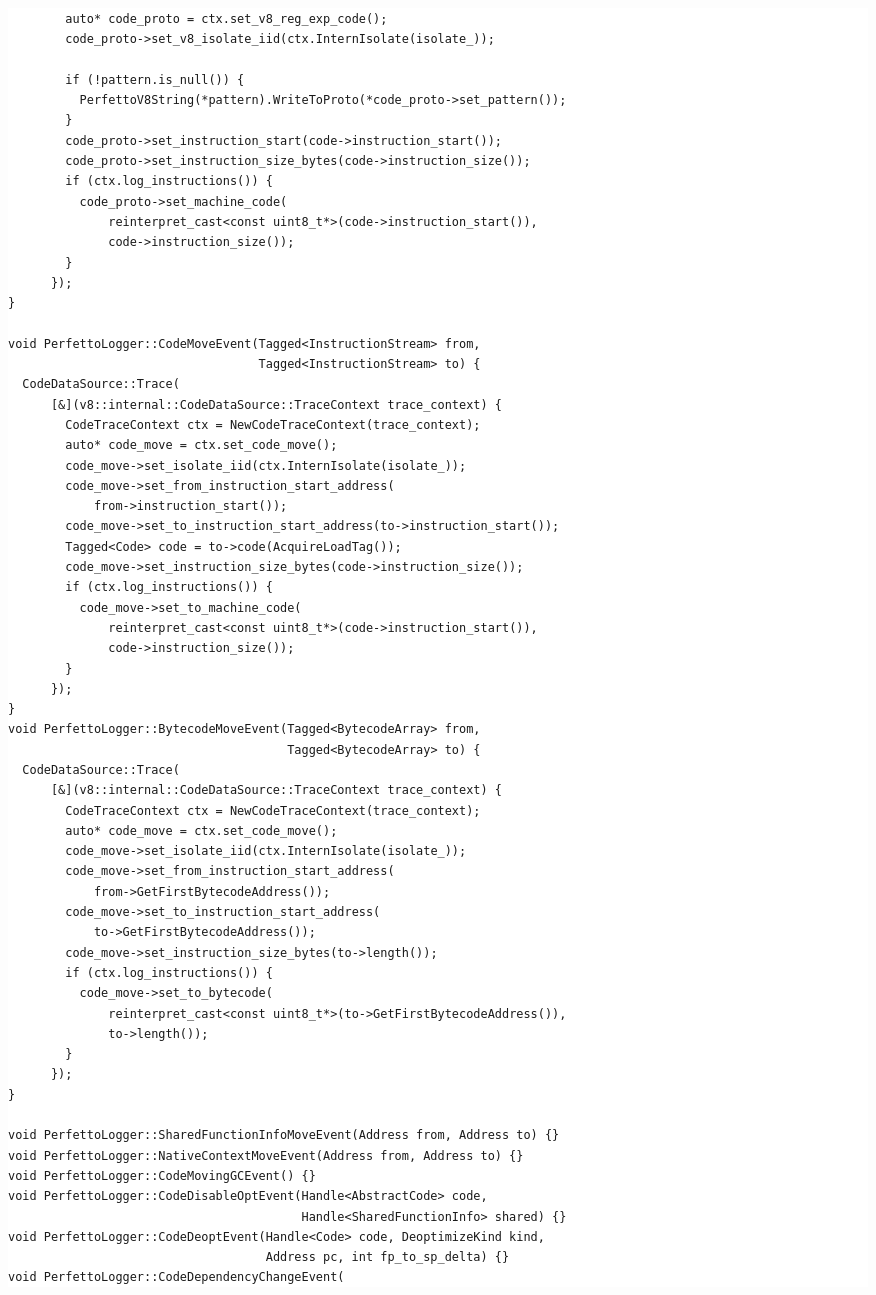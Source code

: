 ```
        auto* code_proto = ctx.set_v8_reg_exp_code();
        code_proto->set_v8_isolate_iid(ctx.InternIsolate(isolate_));

        if (!pattern.is_null()) {
          PerfettoV8String(*pattern).WriteToProto(*code_proto->set_pattern());
        }
        code_proto->set_instruction_start(code->instruction_start());
        code_proto->set_instruction_size_bytes(code->instruction_size());
        if (ctx.log_instructions()) {
          code_proto->set_machine_code(
              reinterpret_cast<const uint8_t*>(code->instruction_start()),
              code->instruction_size());
        }
      });
}

void PerfettoLogger::CodeMoveEvent(Tagged<InstructionStream> from,
                                   Tagged<InstructionStream> to) {
  CodeDataSource::Trace(
      [&](v8::internal::CodeDataSource::TraceContext trace_context) {
        CodeTraceContext ctx = NewCodeTraceContext(trace_context);
        auto* code_move = ctx.set_code_move();
        code_move->set_isolate_iid(ctx.InternIsolate(isolate_));
        code_move->set_from_instruction_start_address(
            from->instruction_start());
        code_move->set_to_instruction_start_address(to->instruction_start());
        Tagged<Code> code = to->code(AcquireLoadTag());
        code_move->set_instruction_size_bytes(code->instruction_size());
        if (ctx.log_instructions()) {
          code_move->set_to_machine_code(
              reinterpret_cast<const uint8_t*>(code->instruction_start()),
              code->instruction_size());
        }
      });
}
void PerfettoLogger::BytecodeMoveEvent(Tagged<BytecodeArray> from,
                                       Tagged<BytecodeArray> to) {
  CodeDataSource::Trace(
      [&](v8::internal::CodeDataSource::TraceContext trace_context) {
        CodeTraceContext ctx = NewCodeTraceContext(trace_context);
        auto* code_move = ctx.set_code_move();
        code_move->set_isolate_iid(ctx.InternIsolate(isolate_));
        code_move->set_from_instruction_start_address(
            from->GetFirstBytecodeAddress());
        code_move->set_to_instruction_start_address(
            to->GetFirstBytecodeAddress());
        code_move->set_instruction_size_bytes(to->length());
        if (ctx.log_instructions()) {
          code_move->set_to_bytecode(
              reinterpret_cast<const uint8_t*>(to->GetFirstBytecodeAddress()),
              to->length());
        }
      });
}

void PerfettoLogger::SharedFunctionInfoMoveEvent(Address from, Address to) {}
void PerfettoLogger::NativeContextMoveEvent(Address from, Address to) {}
void PerfettoLogger::CodeMovingGCEvent() {}
void PerfettoLogger::CodeDisableOptEvent(Handle<AbstractCode> code,
                                         Handle<SharedFunctionInfo> shared) {}
void PerfettoLogger::CodeDeoptEvent(Handle<Code> code, DeoptimizeKind kind,
                                    Address pc, int fp_to_sp_delta) {}
void PerfettoLogger::CodeDependencyChangeEvent(
```